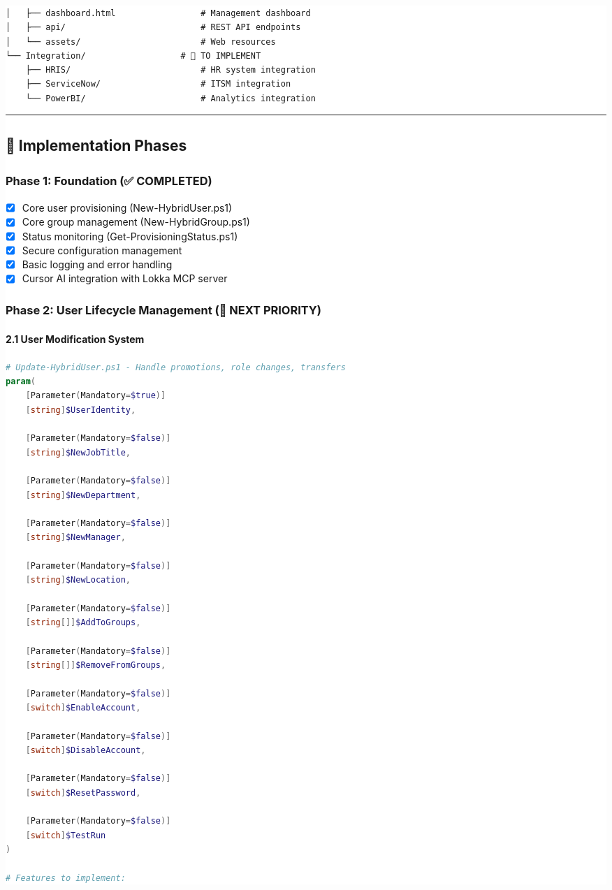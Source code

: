 ```
│   ├── dashboard.html                 # Management dashboard
│   ├── api/                           # REST API endpoints
│   └── assets/                        # Web resources
└── Integration/                   # 🔄 TO IMPLEMENT
    ├── HRIS/                          # HR system integration
    ├── ServiceNow/                    # ITSM integration
    └── PowerBI/                       # Analytics integration
```

---

## 🎯 **Implementation Phases**

### **Phase 1: Foundation (✅ COMPLETED)**
- [x] Core user provisioning (New-HybridUser.ps1)
- [x] Core group management (New-HybridGroup.ps1)
- [x] Status monitoring (Get-ProvisioningStatus.ps1)
- [x] Secure configuration management
- [x] Basic logging and error handling
- [x] Cursor AI integration with Lokka MCP server

### **Phase 2: User Lifecycle Management (🔄 NEXT PRIORITY)**
#### **2.1 User Modification System**
```powershell
# Update-HybridUser.ps1 - Handle promotions, role changes, transfers
param(
    [Parameter(Mandatory=$true)]
    [string]$UserIdentity,
    
    [Parameter(Mandatory=$false)]
    [string]$NewJobTitle,
    
    [Parameter(Mandatory=$false)]
    [string]$NewDepartment,
    
    [Parameter(Mandatory=$false)]
    [string]$NewManager,
    
    [Parameter(Mandatory=$false)]
    [string]$NewLocation,
    
    [Parameter(Mandatory=$false)]
    [string[]]$AddToGroups,
    
    [Parameter(Mandatory=$false)]
    [string[]]$RemoveFromGroups,
    
    [Parameter(Mandatory=$false)]
    [switch]$EnableAccount,
    
    [Parameter(Mandatory=$false)]
    [switch]$DisableAccount,
    
    [Parameter(Mandatory=$false)]
    [switch]$ResetPassword,
    
    [Parameter(Mandatory=$false)]
    [switch]$TestRun
)

# Features to implement:
```